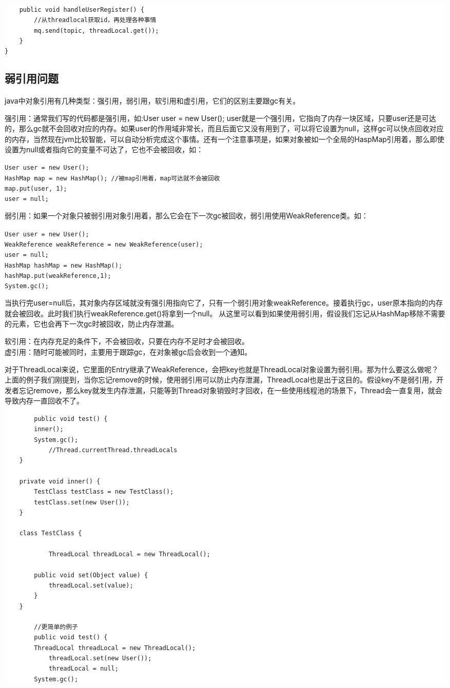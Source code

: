 ```
	public void handleUserRegister() {
        //从threadlocal获取id，再处理各种事情
		mq.send(topic, threadLocal.get());
	}
}
```    

## 弱引用问题    
java中对象引用有几种类型：强引用，弱引用，软引用和虚引用，它们的区别主要跟gc有关。       

强引用：通常我们写的代码都是强引用，如:User user = new User(); user就是一个强引用，它指向了内存一块区域，只要user还是可达的，那么gc就不会回收对应的内存。如果user的作用域非常长，而且后面它又没有用到了，可以将它设置为null，这样gc可以快点回收对应的内存，当然现在jvm比较智能，可以自动分析完成这个事情。还有一个注意事项是，如果对象被如一个全局的HaspMap引用着，那么即使设置为null或者指向它的变量不可达了，它也不会被回收，如：   
```
User user = new User();
HashMap map = new HashMap(); //被map引用着，map可达就不会被回收
map.put(user, 1);
user = null;
```

弱引用：如果一个对象只被弱引用对象引用着，那么它会在下一次gc被回收，弱引用使用WeakReference<T>类。如：  
```
User user = new User();
WeakReference weakReference = new WeakReference(user);
user = null; 
HashMap hashMap = new HashMap();
hashMap.put(weakReference,1);
System.gc();
```
当执行完user=null后，其对象内存区域就没有强引用指向它了，只有一个弱引用对象weakReference。接着执行gc，user原本指向的内存就会被回收。此时我们执行weakReference.get()将拿到一个null。 从这里可以看到如果使用弱引用，假设我们忘记从HashMap移除不需要的元素，它也会再下一次gc时被回收，防止内存泄漏。    

软引用：在内存充足的条件下，不会被回收，只要在内存不足时才会被回收。    
虚引用：随时可能被同时，主要用于跟踪gc，在对象被gc后会收到一个通知。   

对于ThreadLocal来说，它里面的Entry继承了WeakReference<ThreadLocal>，会把key也就是ThreadLocal对象设置为弱引用。那为什么要这么做呢？    
上面的例子我们刚提到，当你忘记remove的时候，使用弱引用可以防止内存泄漏，ThreadLocal也是出于这目的。假设key不是弱引用，开发者忘记remove，那么key就发生内存泄漏，只能等到Thread对象销毁时才回收，在一些使用线程池的场景下，Thread会一直复用，就会导致内存一直回收不了。 
```
    	public void test() {
		inner();
		System.gc();	
        	//Thread.currentThread.threadLocals	        
	}

	private void inner() {
		TestClass testClass = new TestClass();
		testClass.set(new User());
	}

	class TestClass {
		
        	ThreadLocal threadLocal = new ThreadLocal();

		public void set(Object value) {
			threadLocal.set(value);
		}
	}

    	//更简单的例子
    	public void test() {
		ThreadLocal threadLocal = new ThreadLocal();
        	threadLocal.set(new User());
        	threadLocal = null;
		System.gc();	
```